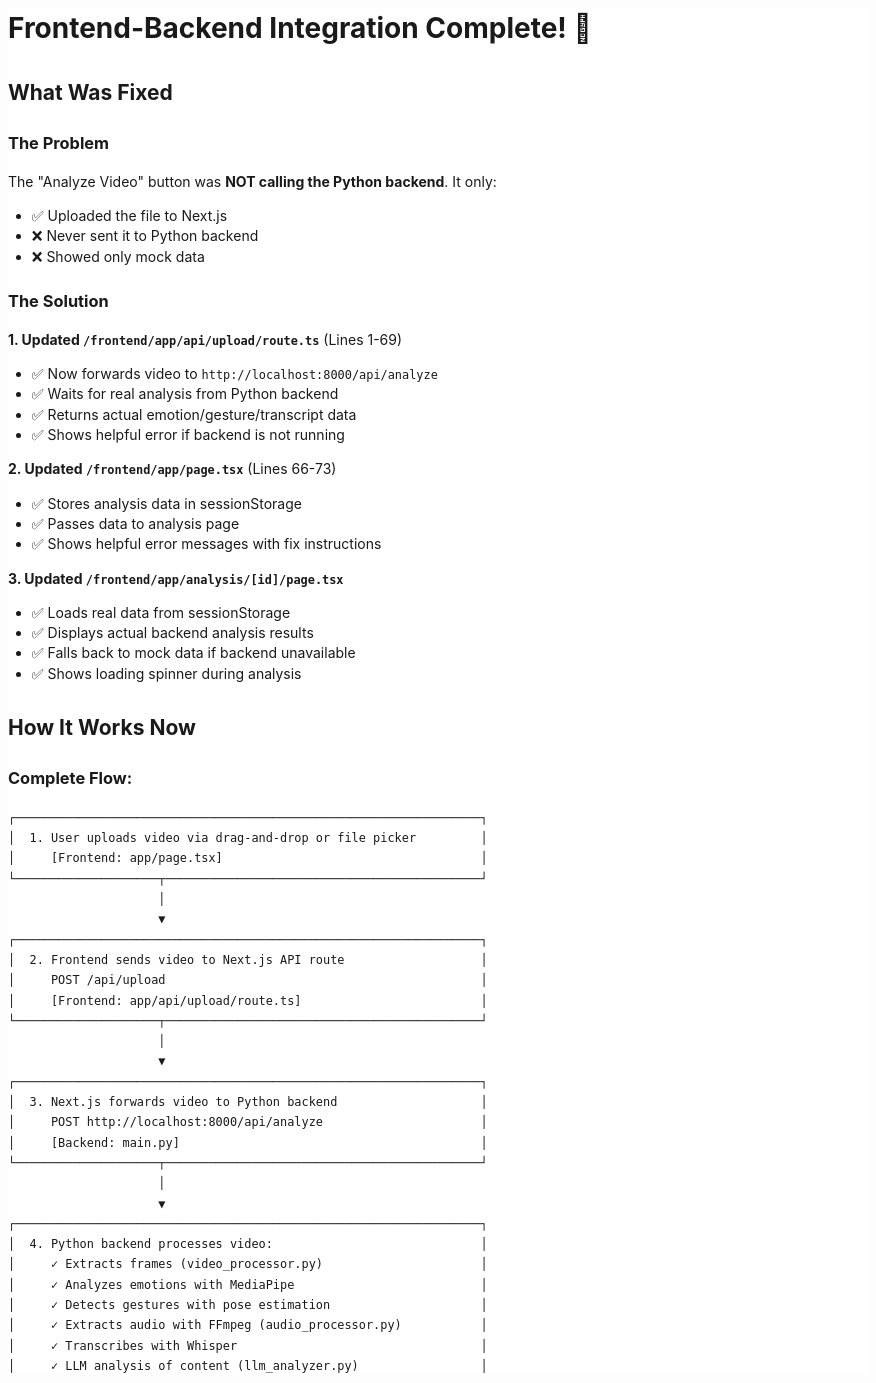 # Frontend-Backend Integration Complete! 🔗

## What Was Fixed

### The Problem
The "Analyze Video" button was **NOT calling the Python backend**. It only:
- ✅ Uploaded the file to Next.js
- ❌ Never sent it to Python backend
- ❌ Showed only mock data

### The Solution

**1. Updated `/frontend/app/api/upload/route.ts`** (Lines 1-69)
   - ✅ Now forwards video to `http://localhost:8000/api/analyze`
   - ✅ Waits for real analysis from Python backend
   - ✅ Returns actual emotion/gesture/transcript data
   - ✅ Shows helpful error if backend is not running

**2. Updated `/frontend/app/page.tsx`** (Lines 66-73)
   - ✅ Stores analysis data in sessionStorage
   - ✅ Passes data to analysis page
   - ✅ Shows helpful error messages with fix instructions

**3. Updated `/frontend/app/analysis/[id]/page.tsx`**
   - ✅ Loads real data from sessionStorage
   - ✅ Displays actual backend analysis results
   - ✅ Falls back to mock data if backend unavailable
   - ✅ Shows loading spinner during analysis

## How It Works Now

### Complete Flow:

```
┌─────────────────────────────────────────────────────────────────┐
│  1. User uploads video via drag-and-drop or file picker         │
│     [Frontend: app/page.tsx]                                    │
└────────────────────┬────────────────────────────────────────────┘
                     │
                     ▼
┌─────────────────────────────────────────────────────────────────┐
│  2. Frontend sends video to Next.js API route                   │
│     POST /api/upload                                            │
│     [Frontend: app/api/upload/route.ts]                         │
└────────────────────┬────────────────────────────────────────────┘
                     │
                     ▼
┌─────────────────────────────────────────────────────────────────┐
│  3. Next.js forwards video to Python backend                    │
│     POST http://localhost:8000/api/analyze                      │
│     [Backend: main.py]                                          │
└────────────────────┬────────────────────────────────────────────┘
                     │
                     ▼
┌─────────────────────────────────────────────────────────────────┐
│  4. Python backend processes video:                             │
│     ✓ Extracts frames (video_processor.py)                      │
│     ✓ Analyzes emotions with MediaPipe                          │
│     ✓ Detects gestures with pose estimation                     │
│     ✓ Extracts audio with FFmpeg (audio_processor.py)           │
│     ✓ Transcribes with Whisper                                  │
│     ✓ LLM analysis of content (llm_analyzer.py)                 │
```